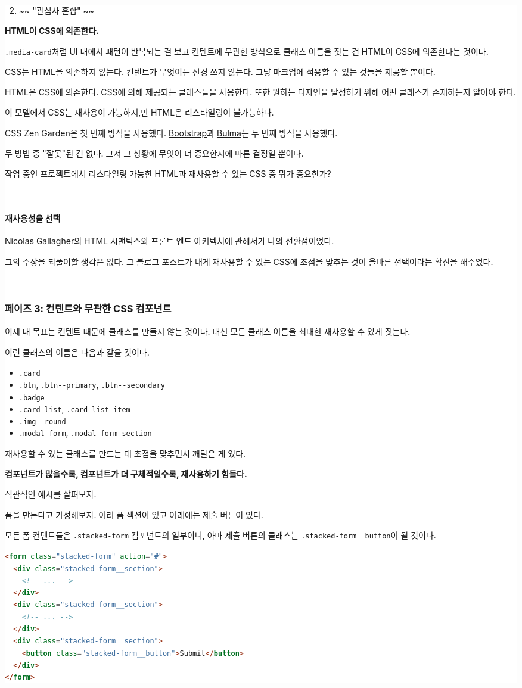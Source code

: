 2. ~~ "관심사 혼합" ~~

**HTML이 CSS에 의존한다.**

`.media-card`처럼 UI 내에서 패턴이 반복되는 걸 보고 컨텐트에 무관한 방식으로 클래스 이름을 짓는 건 HTML이 CSS에 의존한다는 것이다.

CSS는 HTML을 의존하지 않는다. 컨텐트가 무엇이든 신경 쓰지 않는다. 그냥 마크업에 적용할 수 있는 것들을 제공할 뿐이다.

HTML은 CSS에 의존한다. CSS에 의해 제공되는 클래스들을 사용한다. 또한 원하는 디자인을 달성하기 위해 어떤 클래스가 존재하는지 알아야 한다.

이 모델에서 CSS는 재사용이 가능하지,만 HTML은 리스타일링이 불가능하다.

CSS Zen Garden은 첫 번째 방식을 사용했다. [Bootstrap](https://getbootstrap.com/)과 [Bulma](https://bulma.io/)는 두 번째 방식을 사용했다.

두 방법 중 "잘못"된 건 없다. 그저 그 상황에 무엇이 더 중요한지에 따른 결정일 뿐이다.

작업 중인 프로젝트에서 리스타일링 가능한 HTML과 재사용할 수 있는 CSS 중 뭐가 중요한가?

<br/>

#### 재사용성을 선택

Nicolas Gallagher의 [HTML 시맨틱스와 프론트 엔드 아키텍처에 관해서](https://nicolasgallagher.com/about-html-semantics-front-end-architecture/)가 나의 전환점이었다.

그의 주장을 되풀이할 생각은 없다. 그 블로그 포스트가 내게 재사용할 수 있는 CSS에 초점을 맞추는 것이 올바른 선택이라는 확신을 해주었다.

<br/>

### 페이즈 3: 컨텐트와 무관한 CSS 컴포넌트

이제 내 목표는 컨텐트 때문에 클래스를 만들지 않는 것이다. 대신 모든 클래스 이름을 최대한 재사용할 수 있게 짓는다.

이런 클래스의 이름은 다음과 같을 것이다.

- `.card`
- `.btn`, `.btn--primary`, `.btn--secondary`
- `.badge`
- `.card-list`, `.card-list-item`
- `.img--round`
- `.modal-form`, `.modal-form-section`

재사용할 수 있는 클래스를 만드는 데 초점을 맞추면서 깨달은 게 있다.

**컴포넌트가 많을수록, 컴포넌트가 더 구체적일수록, 재사용하기 힘들다.**

직관적인 예시를 살펴보자.

폼을 만든다고 가정해보자. 여러 폼 섹션이 있고 아래에는 제출 버튼이 있다.

모든 폼 컨텐트들은 `.stacked-form` 컴포넌트의 일부이니, 아마 제출 버튼의 클래스는 `.stacked-form__button`이 될 것이다.

```HTML
<form class="stacked-form" action="#">
  <div class="stacked-form__section">
    <!-- ... -->
  </div>
  <div class="stacked-form__section">
    <!-- ... -->
  </div>
  <div class="stacked-form__section">
    <button class="stacked-form__button">Submit</button>
  </div>
</form>
```
